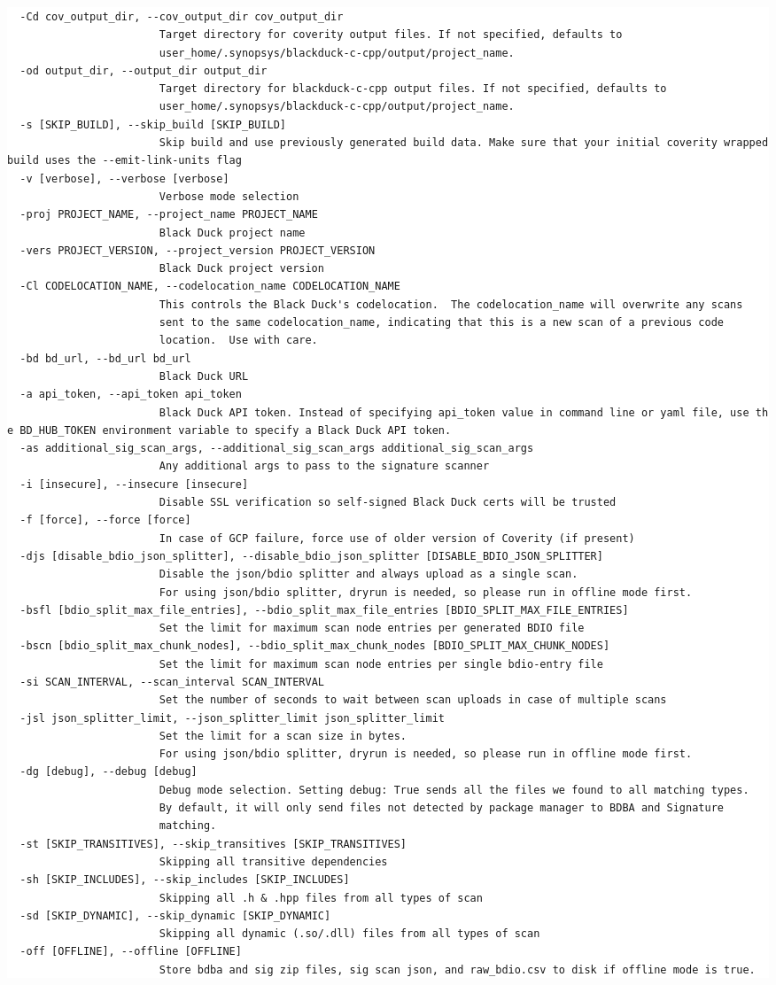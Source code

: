 ```
  -Cd cov_output_dir, --cov_output_dir cov_output_dir
                        Target directory for coverity output files. If not specified, defaults to
                        user_home/.synopsys/blackduck-c-cpp/output/project_name.
  -od output_dir, --output_dir output_dir
                        Target directory for blackduck-c-cpp output files. If not specified, defaults to
                        user_home/.synopsys/blackduck-c-cpp/output/project_name.
  -s [SKIP_BUILD], --skip_build [SKIP_BUILD]
                        Skip build and use previously generated build data. Make sure that your initial coverity wrapped build uses the --emit-link-units flag
  -v [verbose], --verbose [verbose]
                        Verbose mode selection
  -proj PROJECT_NAME, --project_name PROJECT_NAME
                        Black Duck project name
  -vers PROJECT_VERSION, --project_version PROJECT_VERSION
                        Black Duck project version
  -Cl CODELOCATION_NAME, --codelocation_name CODELOCATION_NAME
                        This controls the Black Duck's codelocation.  The codelocation_name will overwrite any scans 
                        sent to the same codelocation_name, indicating that this is a new scan of a previous code 
                        location.  Use with care.
  -bd bd_url, --bd_url bd_url
                        Black Duck URL
  -a api_token, --api_token api_token
                        Black Duck API token. Instead of specifying api_token value in command line or yaml file, use the BD_HUB_TOKEN environment variable to specify a Black Duck API token.
  -as additional_sig_scan_args, --additional_sig_scan_args additional_sig_scan_args
                        Any additional args to pass to the signature scanner
  -i [insecure], --insecure [insecure]
                        Disable SSL verification so self-signed Black Duck certs will be trusted
  -f [force], --force [force]
                        In case of GCP failure, force use of older version of Coverity (if present)
  -djs [disable_bdio_json_splitter], --disable_bdio_json_splitter [DISABLE_BDIO_JSON_SPLITTER]
                        Disable the json/bdio splitter and always upload as a single scan.
                        For using json/bdio splitter, dryrun is needed, so please run in offline mode first.
  -bsfl [bdio_split_max_file_entries], --bdio_split_max_file_entries [BDIO_SPLIT_MAX_FILE_ENTRIES]
                        Set the limit for maximum scan node entries per generated BDIO file
  -bscn [bdio_split_max_chunk_nodes], --bdio_split_max_chunk_nodes [BDIO_SPLIT_MAX_CHUNK_NODES]
                        Set the limit for maximum scan node entries per single bdio-entry file
  -si SCAN_INTERVAL, --scan_interval SCAN_INTERVAL
                        Set the number of seconds to wait between scan uploads in case of multiple scans
  -jsl json_splitter_limit, --json_splitter_limit json_splitter_limit
                        Set the limit for a scan size in bytes.
                        For using json/bdio splitter, dryrun is needed, so please run in offline mode first.
  -dg [debug], --debug [debug]
                        Debug mode selection. Setting debug: True sends all the files we found to all matching types. 
                        By default, it will only send files not detected by package manager to BDBA and Signature 
                        matching.
  -st [SKIP_TRANSITIVES], --skip_transitives [SKIP_TRANSITIVES]
                        Skipping all transitive dependencies
  -sh [SKIP_INCLUDES], --skip_includes [SKIP_INCLUDES]
                        Skipping all .h & .hpp files from all types of scan
  -sd [SKIP_DYNAMIC], --skip_dynamic [SKIP_DYNAMIC]
                        Skipping all dynamic (.so/.dll) files from all types of scan
  -off [OFFLINE], --offline [OFFLINE]
                        Store bdba and sig zip files, sig scan json, and raw_bdio.csv to disk if offline mode is true.
```